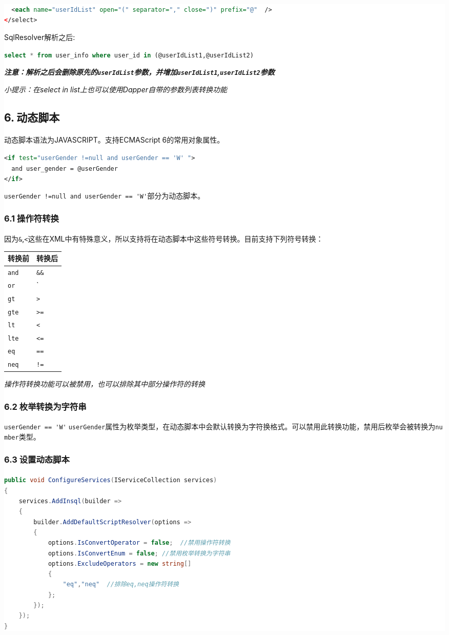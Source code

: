 ```xml
  <each name="userIdList" open="(" separator="," close=")" prefix="@"  />
</select>
```
SqlResolver解析之后:
```sql
select * from user_info where user_id in (@userIdList1,@userIdList2)
```
***注意：解析之后会删除原先的`userIdList`参数，并增加`userIdList1`,`userIdList2`参数***

_小提示：在select in list上也可以使用Dapper自带的参数列表转换功能_

## 6. 动态脚本
动态脚本语法为JAVASCRIPT。支持ECMAScript 6的常用对象属性。
```xml
<if test="userGender !=null and userGender == 'W' ">
  and user_gender = @userGender
</if>
```
`userGender !=null and userGender == 'W'`部分为动态脚本。
### 6.1 操作符转换
因为`&`,`<`这些在XML中有特殊意义，所以支持将在动态脚本中这些符号转换。目前支持下列符号转换：

| 转换前 | 转换后 |
| ------ | ------ |
| `and`  | `&&`   |
| `or`   | `||`   |
| `gt`   | `>`    |
| `gte`  | `>=`   |
| `lt`   | `<`    |
| `lte`  | `<=`   |
| `eq`   | `==`   |
| `neq`  | `!=`   |

_操作符转换功能可以被禁用，也可以排除其中部分操作符的转换_

### 6.2 枚举转换为字符串
`userGender == 'W'` `userGender`属性为枚举类型，在动态脚本中会默认转换为字符换格式。可以禁用此转换功能，禁用后枚举会被转换为`number`类型。
### 6.3 设置动态脚本
```C#
public void ConfigureServices(IServiceCollection services)
{
    services.AddInsql(builder =>
    {
        builder.AddDefaultScriptResolver(options =>
        {
            options.IsConvertOperator = false;  //禁用操作符转换
            options.IsConvertEnum = false; //禁用枚举转换为字符串
            options.ExcludeOperators = new string[]
            {
                "eq","neq"  //排除eq,neq操作符转换
            };
        });
    });
}
```
